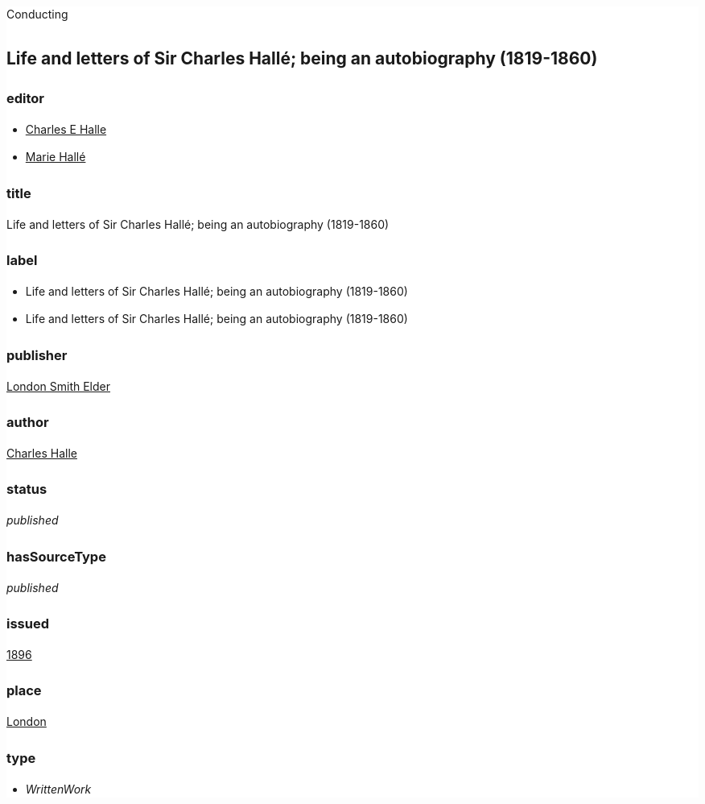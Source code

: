 
Conducting

## Life and letters of Sir Charles Hallé; being an autobiography (1819-1860) 

### editor

 - [Charles E Halle](#Charles-E-Halle)

 - [Marie Hallé](#Marie-Hallé)

### title


Life and letters of Sir Charles Hallé; being an autobiography (1819-1860) 

### label

 - Life and letters of Sir Charles Hallé; being an autobiography (1819-1860)

 - Life and letters of Sir Charles Hallé; being an autobiography (1819-1860) 

### publisher


[London Smith Elder](#London-Smith-Elder)

### author


[Charles Halle](#Charles-Halle)

### status


*published*

### hasSourceType


*published*

### issued


[1896](#1896)

### place


[London](#London)

### type

 - *WrittenWork*
